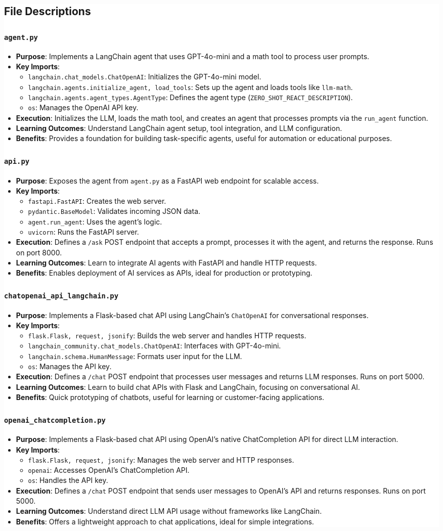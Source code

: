 ## File Descriptions

### `agent.py`
- **Purpose**: Implements a LangChain agent that uses GPT-4o-mini and a math tool to process user prompts.
- **Key Imports**:
  - `langchain.chat_models.ChatOpenAI`: Initializes the GPT-4o-mini model.
  - `langchain.agents.initialize_agent, load_tools`: Sets up the agent and loads tools like `llm-math`.
  - `langchain.agents.agent_types.AgentType`: Defines the agent type (`ZERO_SHOT_REACT_DESCRIPTION`).
  - `os`: Manages the OpenAI API key.
- **Execution**: Initializes the LLM, loads the math tool, and creates an agent that processes prompts via the `run_agent` function.
- **Learning Outcomes**: Understand LangChain agent setup, tool integration, and LLM configuration.
- **Benefits**: Provides a foundation for building task-specific agents, useful for automation or educational purposes.

### `api.py`
- **Purpose**: Exposes the agent from `agent.py` as a FastAPI web endpoint for scalable access.
- **Key Imports**:
  - `fastapi.FastAPI`: Creates the web server.
  - `pydantic.BaseModel`: Validates incoming JSON data.
  - `agent.run_agent`: Uses the agent’s logic.
  - `uvicorn`: Runs the FastAPI server.
- **Execution**: Defines a `/ask` POST endpoint that accepts a prompt, processes it with the agent, and returns the response. Runs on port 8000.
- **Learning Outcomes**: Learn to integrate AI agents with FastAPI and handle HTTP requests.
- **Benefits**: Enables deployment of AI services as APIs, ideal for production or prototyping.

### `chatopenai_api_langchain.py`
- **Purpose**: Implements a Flask-based chat API using LangChain’s `ChatOpenAI` for conversational responses.
- **Key Imports**:
  - `flask.Flask, request, jsonify`: Builds the web server and handles HTTP requests.
  - `langchain_community.chat_models.ChatOpenAI`: Interfaces with GPT-4o-mini.
  - `langchain.schema.HumanMessage`: Formats user input for the LLM.
  - `os`: Manages the API key.
- **Execution**: Defines a `/chat` POST endpoint that processes user messages and returns LLM responses. Runs on port 5000.
- **Learning Outcomes**: Learn to build chat APIs with Flask and LangChain, focusing on conversational AI.
- **Benefits**: Quick prototyping of chatbots, useful for learning or customer-facing applications.

### `openai_chatcompletion.py`
- **Purpose**: Implements a Flask-based chat API using OpenAI’s native ChatCompletion API for direct LLM interaction.
- **Key Imports**:
  - `flask.Flask, request, jsonify`: Manages the web server and HTTP responses.
  - `openai`: Accesses OpenAI’s ChatCompletion API.
  - `os`: Handles the API key.
- **Execution**: Defines a `/chat` POST endpoint that sends user messages to OpenAI’s API and returns responses. Runs on port 5000.
- **Learning Outcomes**: Understand direct LLM API usage without frameworks like LangChain.
- **Benefits**: Offers a lightweight approach to chat applications, ideal for simple integrations.
